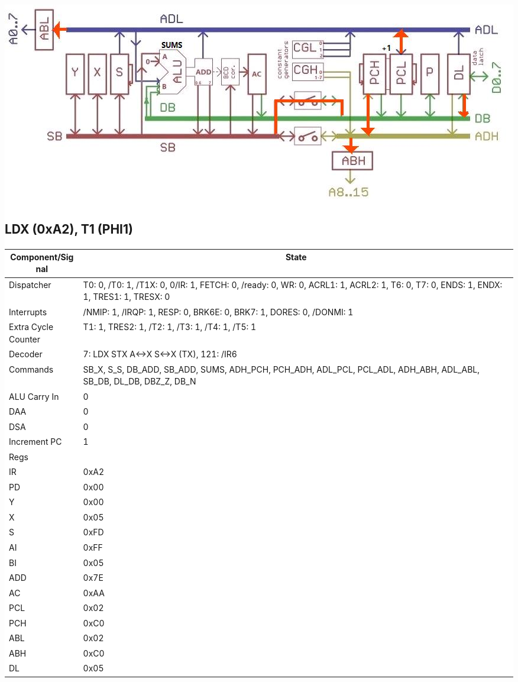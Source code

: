 ![A2_LDX_T02_PHI2](/BreakingNESWiki/imgstore/ops/A2_LDX_T02_PHI2.jpg)

## LDX (0xA2), T1 (PHI1)

|Component/Signal|State|
|---|---|
|Dispatcher|T0: 0, /T0: 1, /T1X: 0, 0/IR: 1, FETCH: 0, /ready: 0, WR: 0, ACRL1: 1, ACRL2: 1, T6: 0, T7: 0, ENDS: 1, ENDX: 1, TRES1: 1, TRESX: 0|
|Interrupts|/NMIP: 1, /IRQP: 1, RESP: 0, BRK6E: 0, BRK7: 1, DORES: 0, /DONMI: 1|
|Extra Cycle Counter|T1: 1, TRES2: 1, /T2: 1, /T3: 1, /T4: 1, /T5: 1|
|Decoder|7: LDX STX A<->X S<->X (TX), 121: /IR6|
|Commands|SB_X, S_S, DB_ADD, SB_ADD, SUMS, ADH_PCH, PCH_ADH, ADL_PCL, PCL_ADL, ADH_ABH, ADL_ABL, SB_DB, DL_DB, DBZ_Z, DB_N|
|ALU Carry In|0|
|DAA|0|
|DSA|0|
|Increment PC|1|
|Regs||
|IR|0xA2|
|PD|0x00|
|Y|0x00|
|X|0x05|
|S|0xFD|
|AI|0xFF|
|BI|0x05|
|ADD|0x7E|
|AC|0xAA|
|PCL|0x02|
|PCH|0xC0|
|ABL|0x02|
|ABH|0xC0|
|DL|0x05|